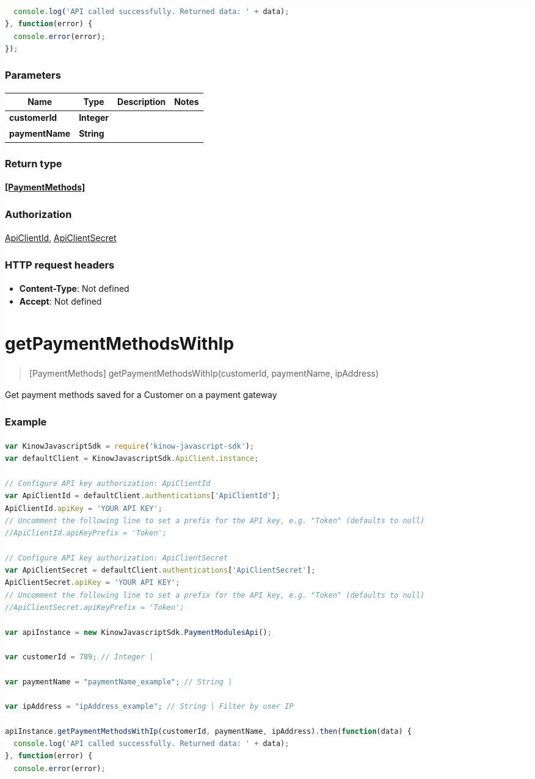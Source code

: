 ```javascript
  console.log('API called successfully. Returned data: ' + data);
}, function(error) {
  console.error(error);
});

```

### Parameters

Name | Type | Description  | Notes
------------- | ------------- | ------------- | -------------
 **customerId** | **Integer**|  | 
 **paymentName** | **String**|  | 

### Return type

[**[PaymentMethods]**](PaymentMethods.md)

### Authorization

[ApiClientId](../README.md#ApiClientId), [ApiClientSecret](../README.md#ApiClientSecret)

### HTTP request headers

 - **Content-Type**: Not defined
 - **Accept**: Not defined

<a name="getPaymentMethodsWithIp"></a>
# **getPaymentMethodsWithIp**
> [PaymentMethods] getPaymentMethodsWithIp(customerId, paymentName, ipAddress)



Get payment methods saved for a Customer on a payment gateway

### Example
```javascript
var KinowJavascriptSdk = require('kinow-javascript-sdk');
var defaultClient = KinowJavascriptSdk.ApiClient.instance;

// Configure API key authorization: ApiClientId
var ApiClientId = defaultClient.authentications['ApiClientId'];
ApiClientId.apiKey = 'YOUR API KEY';
// Uncomment the following line to set a prefix for the API key, e.g. "Token" (defaults to null)
//ApiClientId.apiKeyPrefix = 'Token';

// Configure API key authorization: ApiClientSecret
var ApiClientSecret = defaultClient.authentications['ApiClientSecret'];
ApiClientSecret.apiKey = 'YOUR API KEY';
// Uncomment the following line to set a prefix for the API key, e.g. "Token" (defaults to null)
//ApiClientSecret.apiKeyPrefix = 'Token';

var apiInstance = new KinowJavascriptSdk.PaymentModulesApi();

var customerId = 789; // Integer | 

var paymentName = "paymentName_example"; // String | 

var ipAddress = "ipAddress_example"; // String | Filter by user IP

apiInstance.getPaymentMethodsWithIp(customerId, paymentName, ipAddress).then(function(data) {
  console.log('API called successfully. Returned data: ' + data);
}, function(error) {
  console.error(error);
```